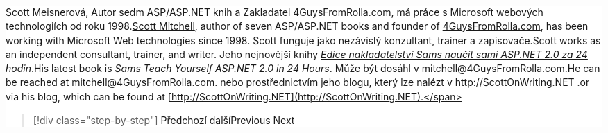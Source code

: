 <span data-ttu-id="1147a-274">[Scott Meisnerová](http://www.4guysfromrolla.com/ScottMitchell.shtml), Autor sedm ASP/ASP.NET knih a Zakladatel [4GuysFromRolla.com](http://www.4guysfromrolla.com), má práce s Microsoft webových technologiích od roku 1998.</span><span class="sxs-lookup"><span data-stu-id="1147a-274">[Scott Mitchell](http://www.4guysfromrolla.com/ScottMitchell.shtml), author of seven ASP/ASP.NET books and founder of [4GuysFromRolla.com](http://www.4guysfromrolla.com), has been working with Microsoft Web technologies since 1998.</span></span> <span data-ttu-id="1147a-275">Scott funguje jako nezávislý konzultant, trainer a zapisovače.</span><span class="sxs-lookup"><span data-stu-id="1147a-275">Scott works as an independent consultant, trainer, and writer.</span></span> <span data-ttu-id="1147a-276">Jeho nejnovější knihy [ *Edice nakladatelství Sams naučit sami ASP.NET 2.0 za 24 hodin*](https://www.amazon.com/exec/obidos/ASIN/0672327384/4guysfromrollaco).</span><span class="sxs-lookup"><span data-stu-id="1147a-276">His latest book is [*Sams Teach Yourself ASP.NET 2.0 in 24 Hours*](https://www.amazon.com/exec/obidos/ASIN/0672327384/4guysfromrollaco).</span></span> <span data-ttu-id="1147a-277">Může být dosáhl v [ mitchell@4GuysFromRolla.com.](mailto:mitchell@4GuysFromRolla.com)</span><span class="sxs-lookup"><span data-stu-id="1147a-277">He can be reached at [mitchell@4GuysFromRolla.com.](mailto:mitchell@4GuysFromRolla.com)</span></span> <span data-ttu-id="1147a-278">nebo prostřednictvím jeho blogu, který lze nalézt v [ http://ScottOnWriting.NET ](http://ScottOnWriting.NET).</span><span class="sxs-lookup"><span data-stu-id="1147a-278">or via his blog, which can be found at [http://ScottOnWriting.NET](http://ScottOnWriting.NET).</span></span>

> [!div class="step-by-step"]
> <span data-ttu-id="1147a-279">[Předchozí](adding-validation-controls-to-the-editing-and-inserting-interfaces-cs.md)
> [další](implementing-optimistic-concurrency-cs.md)</span><span class="sxs-lookup"><span data-stu-id="1147a-279">[Previous](adding-validation-controls-to-the-editing-and-inserting-interfaces-cs.md)
[Next](implementing-optimistic-concurrency-cs.md)</span></span>
